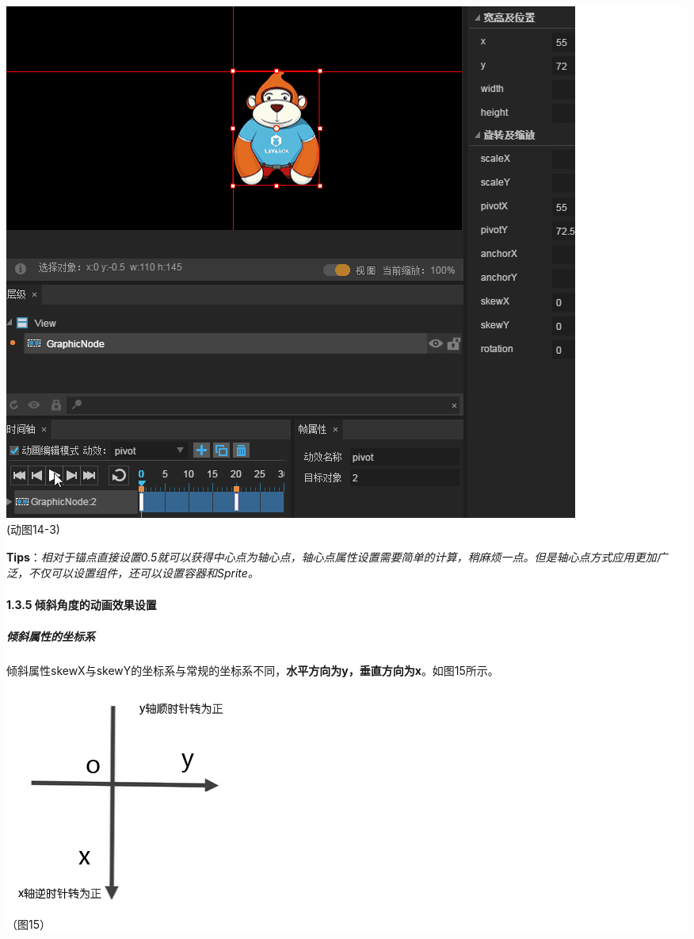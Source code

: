 ![动图14-3](img/14-3.gif) <br />(动图14-3)

**Tips**：*相对于锚点直接设置0.5就可以获得中心点为轴心点，轴心点属性设置需要简单的计算，稍麻烦一点。但是轴心点方式应用更加广泛，不仅可以设置组件，还可以设置容器和Sprite。*



#### 1.3.5 倾斜角度的动画效果设置

##### 倾斜属性的坐标系

倾斜属性skewX与skewY的坐标系与常规的坐标系不同，**水平方向为y，垂直方向为x**。如图15所示。

![图15](img/15.png) <br /> （图15）
